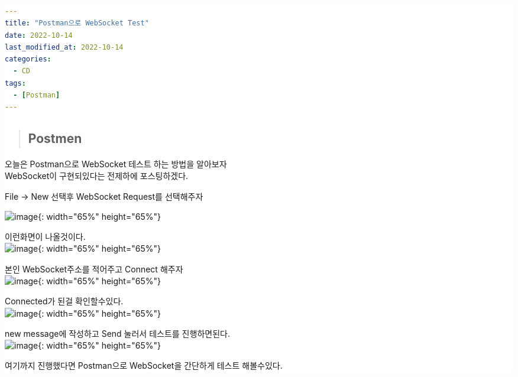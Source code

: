 ```yaml
---
title: "Postman으로 WebSocket Test"
date: 2022-10-14
last_modified_at: 2022-10-14
categories: 
  - CD
tags:
  - [Postman]
---
```

>## Postmen

오늘은 Postman으로 WebSocket 테스트 하는 방법을 알아보자  
WebSocket이 구현되있다는 전제하에 포스팅하겠다.  

File -> New 선택후 WebSocket Request를 선택해주자   

<img width="1188" alt="image" src="https://user-images.githubusercontent.com/99777315/195709005-0fa25585-de5d-4eac-a6bb-a9f2fb1de0f2.png">{: width="65%" height="65%"}    

이런화면이 나올것이다.  
<img width="983" alt="image" src="https://user-images.githubusercontent.com/99777315/195709453-95051f23-0845-4295-bd26-880a9f8e6947.png">{: width="65%" height="65%"}    

본인 WebSocket주소를 적어주고 Connect 해주자  
<img width="968" alt="image" src="https://user-images.githubusercontent.com/99777315/195710730-801bc788-3b08-483e-9295-770e23eacd6a.png">{: width="65%" height="65%"}    

Connected가 된걸 확인할수있다.  
<img width="329" alt="image" src="https://user-images.githubusercontent.com/99777315/195711115-1b2e5184-d3ac-443c-a587-3e5703de5a99.png">{: width="65%" height="65%"}  

new message에 작성하고 Send 눌러서 테스트를 진행하면된다.  
<img width="936" alt="image" src="https://user-images.githubusercontent.com/99777315/195710998-cf266b0d-5164-4234-8433-d52d64f854c7.png">{: width="65%" height="65%"}    

여기까지 진행했다면 Postman으로 WebSocket을 간단하게 테스트 해볼수있다.



